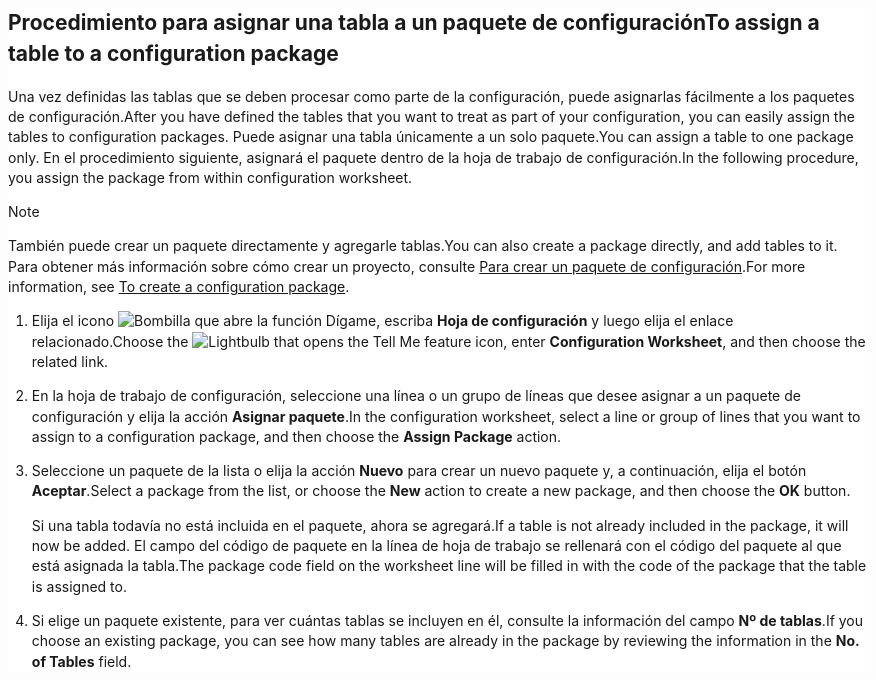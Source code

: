 ## <a name="to-assign-a-table-to-a-configuration-package"></a><span data-ttu-id="1fd1f-216">Procedimiento para asignar una tabla a un paquete de configuración</span><span class="sxs-lookup"><span data-stu-id="1fd1f-216">To assign a table to a configuration package</span></span>

<span data-ttu-id="1fd1f-217">Una vez definidas las tablas que se deben procesar como parte de la configuración, puede asignarlas fácilmente a los paquetes de configuración.</span><span class="sxs-lookup"><span data-stu-id="1fd1f-217">After you have defined the tables that you want to treat as part of your configuration, you can easily assign the tables to configuration packages.</span></span> <span data-ttu-id="1fd1f-218">Puede asignar una tabla únicamente a un solo paquete.</span><span class="sxs-lookup"><span data-stu-id="1fd1f-218">You can assign a table to one package only.</span></span> <span data-ttu-id="1fd1f-219">En el procedimiento siguiente, asignará el paquete dentro de la hoja de trabajo de configuración.</span><span class="sxs-lookup"><span data-stu-id="1fd1f-219">In the following procedure, you assign the package from within configuration worksheet.</span></span>  

> [!NOTE]  
> <span data-ttu-id="1fd1f-220">También puede crear un paquete directamente y agregarle tablas.</span><span class="sxs-lookup"><span data-stu-id="1fd1f-220">You can also create a package directly, and add tables to it.</span></span> <span data-ttu-id="1fd1f-221">Para obtener más información sobre cómo crear un proyecto, consulte [Para crear un paquete de configuración](admin-how-to-prepare-a-configuration-package.md#to-create-a-configuration-package).</span><span class="sxs-lookup"><span data-stu-id="1fd1f-221">For more information, see [To create a configuration package](admin-how-to-prepare-a-configuration-package.md#to-create-a-configuration-package).</span></span>

1. <span data-ttu-id="1fd1f-222">Elija el icono ![Bombilla que abre la función Dígame](media/ui-search/search_small.png "Dígame qué desea hacer"), escriba **Hoja de configuración** y luego elija el enlace relacionado.</span><span class="sxs-lookup"><span data-stu-id="1fd1f-222">Choose the ![Lightbulb that opens the Tell Me feature](media/ui-search/search_small.png "Tell me what you want to do") icon, enter **Configuration Worksheet**, and then choose the related link.</span></span>
2. <span data-ttu-id="1fd1f-223">En la hoja de trabajo de configuración, seleccione una línea o un grupo de líneas que desee asignar a un paquete de configuración y elija la acción **Asignar paquete**.</span><span class="sxs-lookup"><span data-stu-id="1fd1f-223">In the configuration worksheet, select a line or group of lines that you want to assign to a configuration package, and then choose the **Assign Package** action.</span></span>  
3. <span data-ttu-id="1fd1f-224">Seleccione un paquete de la lista o elija la acción **Nuevo** para crear un nuevo paquete y, a continuación, elija el botón **Aceptar**.</span><span class="sxs-lookup"><span data-stu-id="1fd1f-224">Select a package from the list, or choose the **New** action to create a new package, and then choose the **OK** button.</span></span>  

    <span data-ttu-id="1fd1f-225">Si una tabla todavía no está incluida en el paquete, ahora se agregará.</span><span class="sxs-lookup"><span data-stu-id="1fd1f-225">If a table is not already included in the package, it will now be added.</span></span> <span data-ttu-id="1fd1f-226">El campo del código de paquete en la línea de hoja de trabajo se rellenará con el código del paquete al que está asignada la tabla.</span><span class="sxs-lookup"><span data-stu-id="1fd1f-226">The package code field on the worksheet line will be filled in with the code of the package that the table is assigned to.</span></span>  
4. <span data-ttu-id="1fd1f-227">Si elige un paquete existente, para ver cuántas tablas se incluyen en él, consulte la información del campo **Nº de tablas**.</span><span class="sxs-lookup"><span data-stu-id="1fd1f-227">If you choose an existing package, you can see how many tables are already in the package by reviewing the information in the **No. of Tables** field.</span></span>
